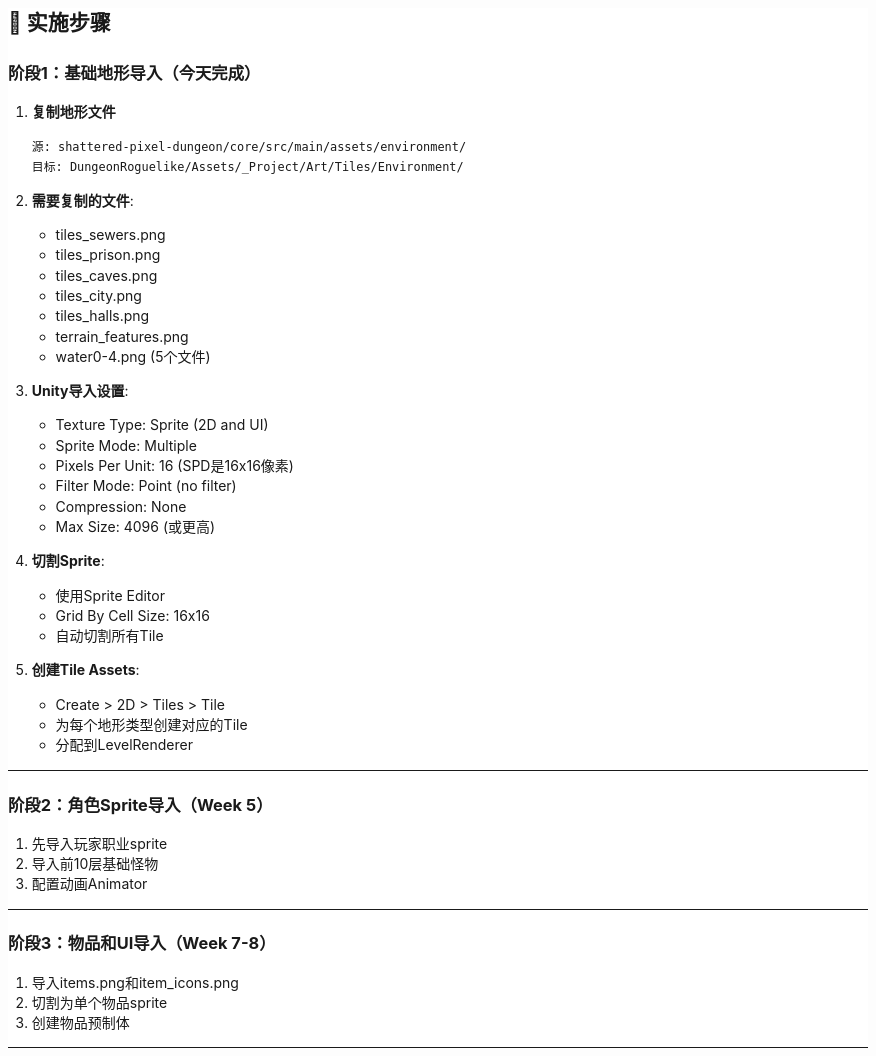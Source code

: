 
## 🚀 实施步骤

### 阶段1：基础地形导入（今天完成）

1. **复制地形文件**
   ```
   源: shattered-pixel-dungeon/core/src/main/assets/environment/
   目标: DungeonRoguelike/Assets/_Project/Art/Tiles/Environment/
   ```

2. **需要复制的文件**:
   - tiles_sewers.png
   - tiles_prison.png
   - tiles_caves.png
   - tiles_city.png
   - tiles_halls.png
   - terrain_features.png
   - water0-4.png (5个文件)

3. **Unity导入设置**:
   - Texture Type: Sprite (2D and UI)
   - Sprite Mode: Multiple
   - Pixels Per Unit: 16 (SPD是16x16像素)
   - Filter Mode: Point (no filter)
   - Compression: None
   - Max Size: 4096 (或更高)

4. **切割Sprite**:
   - 使用Sprite Editor
   - Grid By Cell Size: 16x16
   - 自动切割所有Tile

5. **创建Tile Assets**:
   - Create > 2D > Tiles > Tile
   - 为每个地形类型创建对应的Tile
   - 分配到LevelRenderer

---

### 阶段2：角色Sprite导入（Week 5）

1. 先导入玩家职业sprite
2. 导入前10层基础怪物
3. 配置动画Animator

---

### 阶段3：物品和UI导入（Week 7-8）

1. 导入items.png和item_icons.png
2. 切割为单个物品sprite
3. 创建物品预制体

---